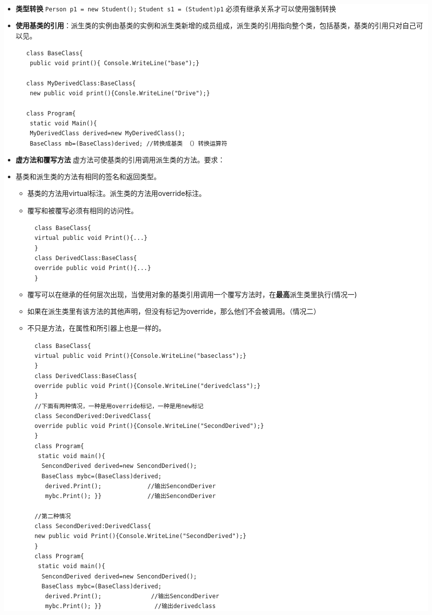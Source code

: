 * **类型转换**
     ​    `Person p1 = new Student();`
     ​    `Student s1 = (Student)p1`
     ​    必须有继承关系才可以使用强制转换

* **使用基类的引用**：派生类的实例由基类的实例和派生类新增的成员组成，派生类的引用指向整个类，包括基类，基类的引用只对自己可以见。

         class BaseClass{
          public void print(){ Console.WriteLine("base");}
          
         class MyDerivedClass:BaseClass{
          new public void print(){Consle.WriteLine("Drive");}
          
         class Program{
          static void Main(){
          MyDerivedClass derived=new MyDerivedClass();
          BaseClass mb=(BaseClass)derived; //转换成基类 （）转换运算符

* **虚方法和覆写方法**
     ​    虚方法可使基类的引用调用派生类的方法。要求：
* 基类和派生类的方法有相同的签名和返回类型。
    * 基类的方法用virtual标注。派生类的方法用override标注。
    * 覆写和被覆写必须有相同的访问性。

            class BaseClass{
            virtual public void Print(){...}
            }
            class DerivedClass:BaseClass{
            override public void Print(){...}
            }

    * 覆写可以在继承的任何层次出现，当使用对象的基类引用调用一个覆写方法时，在**最高**派生类里执行(情况一)
    * 如果在派生类里有该方法的其他声明，但没有标记为override，那么他们不会被调用。（情况二）
    * 不只是方法，在属性和所引器上也是一样的。

            class BaseClass{
            virtual public void Print(){Console.WriteLine("baseclass");}
            }
            class DerivedClass:BaseClass{
            override public void Print(){Console.WriteLine("derivedclass");}
            }
            //下面有两种情况，一种是用override标记，一种是用new标记
            class SecondDerived:DerivedClass{
            override public void Print(){Console.WriteLine("SecondDerived");}
            }
            class Program{
             static void main(){
              SencondDerived derived=new SencondDerived();
              BaseClass mybc=(BaseClass)derived;
               derived.Print();             //输出SencondDeriver
               mybc.Print(); }}             //输出SencondDeriver
              
            //第二种情况
            class SecondDerived:DerivedClass{
            new public void Print(){Console.WriteLine("SecondDerived");}
            }
            class Program{
             static void main(){
              SencondDerived derived=new SencondDerived();
              BaseClass mybc=(BaseClass)derived;
               derived.Print();              //输出SencondDeriver
               mybc.Print(); }}               //输出derivedclass
